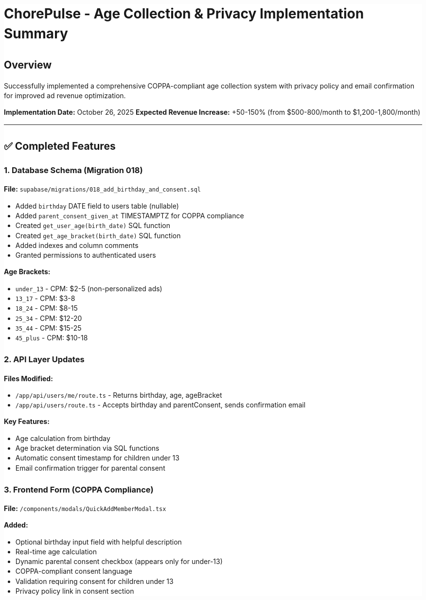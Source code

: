 # ChorePulse - Age Collection & Privacy Implementation Summary

## Overview

Successfully implemented a comprehensive COPPA-compliant age collection system with privacy policy and email confirmation for improved ad revenue optimization.

**Implementation Date:** October 26, 2025
**Expected Revenue Increase:** +50-150% (from $500-800/month to $1,200-1,800/month)

---

## ✅ Completed Features

### 1. Database Schema (Migration 018)

**File:** `supabase/migrations/018_add_birthday_and_consent.sql`

- Added `birthday` DATE field to users table (nullable)
- Added `parent_consent_given_at` TIMESTAMPTZ for COPPA compliance
- Created `get_user_age(birth_date)` SQL function
- Created `get_age_bracket(birth_date)` SQL function
- Added indexes and column comments
- Granted permissions to authenticated users

**Age Brackets:**
- `under_13` - CPM: $2-5 (non-personalized ads)
- `13_17` - CPM: $3-8
- `18_24` - CPM: $8-15
- `25_34` - CPM: $12-20
- `35_44` - CPM: $15-25
- `45_plus` - CPM: $10-18

### 2. API Layer Updates

**Files Modified:**
- `/app/api/users/me/route.ts` - Returns birthday, age, ageBracket
- `/app/api/users/route.ts` - Accepts birthday and parentConsent, sends confirmation email

**Key Features:**
- Age calculation from birthday
- Age bracket determination via SQL functions
- Automatic consent timestamp for children under 13
- Email confirmation trigger for parental consent

### 3. Frontend Form (COPPA Compliance)

**File:** `/components/modals/QuickAddMemberModal.tsx`

**Added:**
- Optional birthday input field with helpful description
- Real-time age calculation
- Dynamic parental consent checkbox (appears only for under-13)
- COPPA-compliant consent language
- Validation requiring consent for children under 13
- Privacy policy link in consent section
